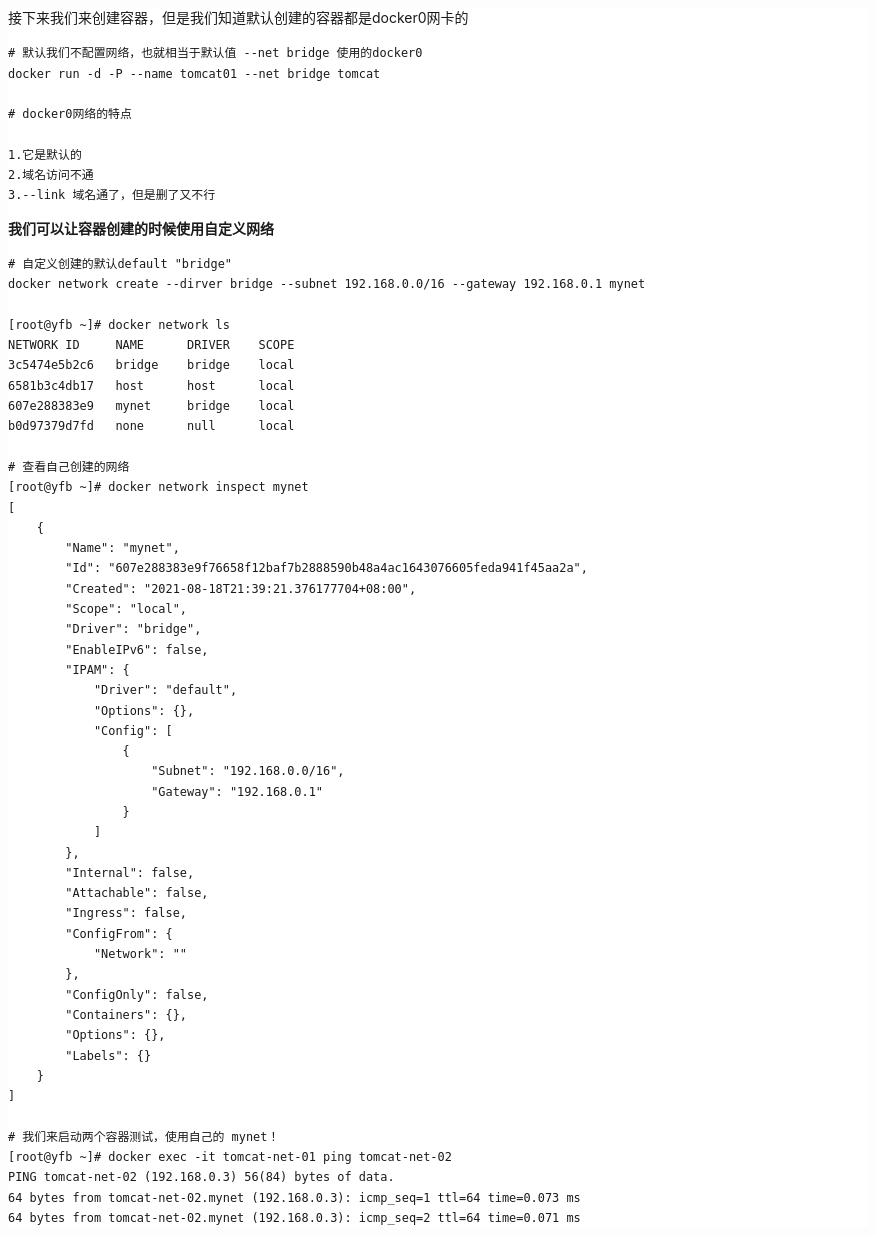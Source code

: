 接下来我们来创建容器，但是我们知道默认创建的容器都是docker0网卡的

```shell
# 默认我们不配置网络，也就相当于默认值 --net bridge 使用的docker0
docker run -d -P --name tomcat01 --net bridge tomcat

# docker0网络的特点

1.它是默认的
2.域名访问不通
3.--link 域名通了，但是删了又不行
```

**我们可以让容器创建的时候使用自定义网络**

```shell
# 自定义创建的默认default "bridge"
docker network create --dirver bridge --subnet 192.168.0.0/16 --gateway 192.168.0.1 mynet

[root@yfb ~]# docker network ls
NETWORK ID     NAME      DRIVER    SCOPE
3c5474e5b2c6   bridge    bridge    local
6581b3c4db17   host      host      local
607e288383e9   mynet     bridge    local
b0d97379d7fd   none      null      local

# 查看自己创建的网络
[root@yfb ~]# docker network inspect mynet
[
    {
        "Name": "mynet",
        "Id": "607e288383e9f76658f12baf7b2888590b48a4ac1643076605feda941f45aa2a",
        "Created": "2021-08-18T21:39:21.376177704+08:00",
        "Scope": "local",
        "Driver": "bridge",
        "EnableIPv6": false,
        "IPAM": {
            "Driver": "default",
            "Options": {},
            "Config": [
                {
                    "Subnet": "192.168.0.0/16",
                    "Gateway": "192.168.0.1"
                }
            ]
        },
        "Internal": false,
        "Attachable": false,
        "Ingress": false,
        "ConfigFrom": {
            "Network": ""
        },
        "ConfigOnly": false,
        "Containers": {},
        "Options": {},
        "Labels": {}
    }
]

# 我们来启动两个容器测试，使用自己的 mynet！
[root@yfb ~]# docker exec -it tomcat-net-01 ping tomcat-net-02
PING tomcat-net-02 (192.168.0.3) 56(84) bytes of data.
64 bytes from tomcat-net-02.mynet (192.168.0.3): icmp_seq=1 ttl=64 time=0.073 ms
64 bytes from tomcat-net-02.mynet (192.168.0.3): icmp_seq=2 ttl=64 time=0.071 ms

```